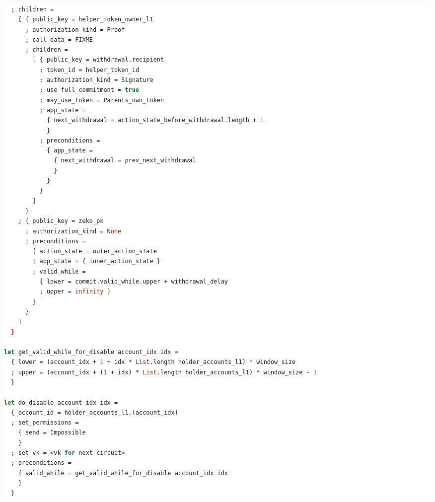 ```ocaml
  ; children =
    [ { public_key = helper_token_owner_l1
      ; authorization_kind = Proof
      ; call_data = FIXME
      ; children =
        [ { public_key = withdrawal.recipient
          ; token_id = helper_token_id
          ; authorization_kind = Signature
          ; use_full_commitment = true
          ; may_use_token = Parents_own_token
          ; app_state =
            { next_withdrawal = action_state_before_withdrawal.length + 1
            }
          ; preconditions =
            { app_state =
              { next_withdrawal = prev_next_withdrawal
              }
            }
          }
        ]
      }
    ; { public_key = zeko_pk
      ; authorization_kind = None
      ; preconditions =
        { action_state = outer_action_state
        ; app_state = { inner_action_state }
        ; valid_while =
          { lower = commit.valid_while.upper + withdrawal_delay
          ; upper = infinity }
        }
      }
    ]
  }

let get_valid_while_for_disable account_idx idx =
  { lower = (account_idx + 1 + idx * List.length holder_accounts_l1) * window_size
  ; upper = (account_idx + (1 + idx) * List.length holder_accounts_l1) * window_size - 1
  }

let do_disable account_idx idx =
  { account_id = holder_accounts_l1.(account_idx)
  ; set_permissions =
    { send = Impossible
    }
  ; set_vk = <vk for next circuit>
  ; preconditions =
    { valid_while = get_valid_while_for_disable account_idx idx
    }
  }
```
